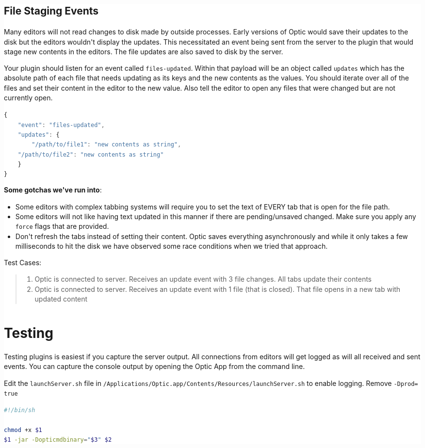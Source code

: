 ## File Staging Events
Many editors will not read changes to disk made by outside processes. Early versions of Optic would save their updates to the disk but the editors wouldn't display the updates. This necessitated an event being sent from the server to the plugin that would stage new contents in the editors. The file updates are also saved to disk by the server. 

Your plugin should listen for an event called `files-updated`. Within that payload will be an object called `updates` which has  the absolute path of each file that needs updating as its keys and the new contents as the values. You should iterate over all of the files and set their content in the editor to the new value. Also tell the editor to open any files that were changed but are not currently open. 

```javascript
{
	"event": "files-updated",
	"updates": {
		"/path/to/file1": "new contents as string",
    "/path/to/file2": "new contents as string"
	}
}
```

**Some gotchas we've run into**: 
* Some editors with complex tabbing systems will require you to set the text of EVERY tab that is open for the file path. 
* Some editors will not like having text updated in this manner if there are pending/unsaved changed. Make sure you apply any `force` flags that are provided. 
* Don't refresh the tabs instead of setting their content. Optic saves everything asynchronously and while it only takes a few milliseconds to hit the disk we have observed some race conditions when we tried that approach. 

Test Cases: 
> 1. Optic is connected to server. Receives an update event with 3 file changes. All tabs update their contents
> 2. Optic is connected to server. Receives an update event with 1 file (that is closed). That file opens in a new tab with updated content


# Testing
Testing plugins is easiest if you capture the server output. All connections from editors will get logged as will all received and sent events. You can capture the console output by opening the Optic App from the command line. 

Edit the `launchServer.sh` file in `/Applications/Optic.app/Contents/Resources/launchServer.sh` to enable logging. Remove `-Dprod=true`
```bash
#!/bin/sh

chmod +x $1
$1 -jar -Dopticmdbinary="$3" $2

```
